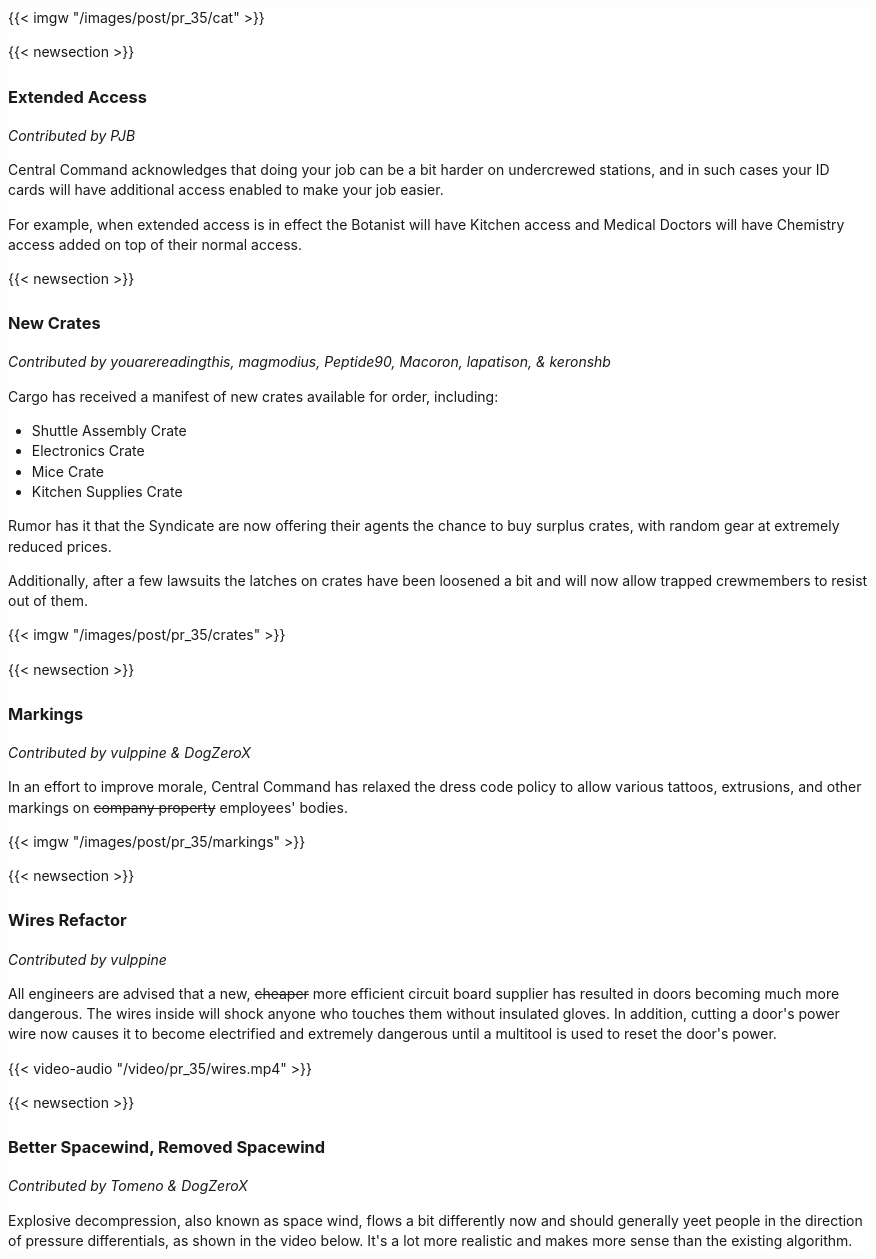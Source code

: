 {{< imgw "/images/post/pr_35/cat" >}}

{{< newsection >}}
### Extended Access
*Contributed by PJB*

Central Command acknowledges that doing your job can be a bit harder on undercrewed stations, and in such cases your ID cards will have additional access enabled to make your job easier.

For example, when extended access is in effect the Botanist will have Kitchen access and Medical Doctors will have Chemistry access added on top of their normal access.

{{< newsection >}}
### New Crates
*Contributed by youarereadingthis, magmodius, Peptide90, Macoron, lapatison, & keronshb*

Cargo has received a manifest of new crates available for order, including:
- Shuttle Assembly Crate
- Electronics Crate
- Mice Crate
- Kitchen Supplies Crate

Rumor has it that the Syndicate are now offering their agents the chance to buy surplus crates, with random gear at extremely reduced prices.

Additionally, after a few lawsuits the latches on crates have been loosened a bit and will now allow trapped crewmembers to resist out of them.

{{< imgw "/images/post/pr_35/crates" >}}

{{< newsection >}}
### Markings
*Contributed by vulppine & DogZeroX*

In an effort to improve morale, Central Command has relaxed the dress code policy to allow various tattoos, extrusions, and other markings on ~~company property~~ employees' bodies.

{{< imgw "/images/post/pr_35/markings" >}}

{{< newsection >}}
### Wires Refactor
*Contributed by vulppine*

All engineers are advised that a new, ~~cheaper~~ more efficient circuit board supplier has resulted in doors becoming much more dangerous. The wires inside will shock anyone who touches them without insulated gloves. In addition, cutting a door's power wire now causes it to become electrified and extremely dangerous until a multitool is used to reset the door's power.

{{< video-audio "/video/pr_35/wires.mp4" >}}

{{< newsection >}}
### Better Spacewind, Removed Spacewind
*Contributed by Tomeno & DogZeroX*

Explosive decompression, also known as space wind, flows a bit differently now and should generally yeet people in the direction of pressure differentials, as shown in the video below. It's a lot more realistic and makes more sense than the existing algorithm.
